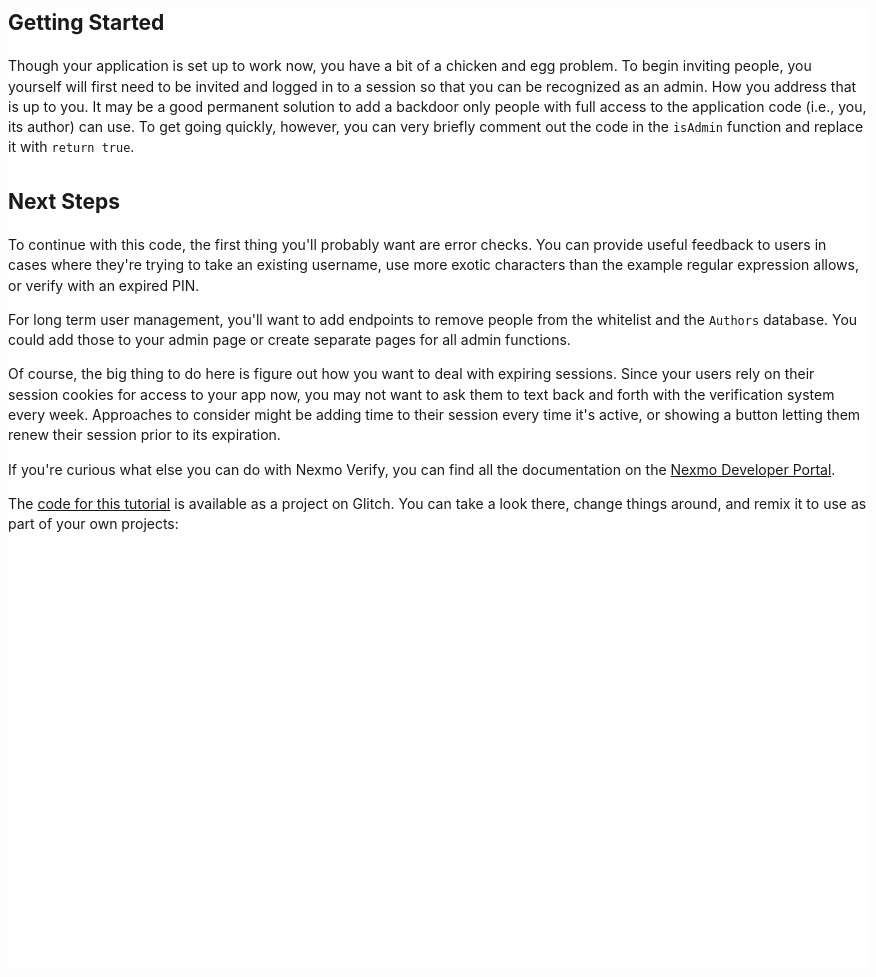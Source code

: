 ## Getting Started

Though your application is set up to work now, you have a bit of a chicken and egg problem. To begin inviting people, you yourself will first need to be invited and logged in to a session so that you can be recognized as an admin. How you address that is up to you. It may be a good permanent solution to add a backdoor only people with full access to the application code (i.e., you, its author) can use. To get going quickly, however, you can very briefly comment out the code in the `isAdmin` function and replace it with `return true`.

## Next Steps

To continue with this code, the first thing you'll probably want are error checks. You can provide useful feedback to users in cases where they're trying to take an existing username, use more exotic characters than the example regular expression allows, or verify with an expired PIN. 

For long term user management, you'll want to add endpoints to remove people from the whitelist and the `Authors` database. You could add those to your admin page or create separate pages for all admin functions. 

Of course, the big thing to do here is figure out how you want to deal with expiring sessions. Since your users rely on their session cookies for access to your app now, you may not want to ask them to text back and forth with the verification system every week. Approaches to consider might be adding time to their session every time it's active, or showing a button letting them renew their session prior to its expiration.

If you're curious what else you can do with Nexmo Verify, you can find all the documentation on the [Nexmo Developer Portal](https://developer.nexmo.com/verify/overview).

The [code for this tutorial](https://glitch.com/edit/#!/trusted-group-auth) is available as a project on Glitch. You can take a look there, change things around, and remix it to use as part of your own projects:

<div class="glitch-embed-wrap" style="height: 420px; width: 100%;">
  <iframe
    allow="geolocation; microphone; camera; midi; vr; encrypted-media"
    src="https://glitch.com/embed/#!/embed/trusted-group-auth?path=server.js&previewSize=0"
    alt="trusted-group-auth on Glitch"
    style="height: 100%; width: 100%; border: 0;">
  </iframe>
</div>